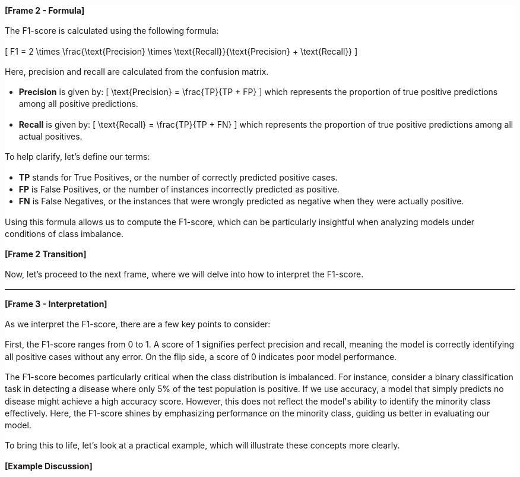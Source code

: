 
**[Frame 2 - Formula]**

The F1-score is calculated using the following formula:

\[
F1 = 2 \times \frac{\text{Precision} \times \text{Recall}}{\text{Precision} + \text{Recall}}
\]

Here, precision and recall are calculated from the confusion matrix. 

- **Precision** is given by: 
\[
\text{Precision} = \frac{TP}{TP + FP}
\]
which represents the proportion of true positive predictions among all positive predictions.

- **Recall** is given by:
\[
\text{Recall} = \frac{TP}{TP + FN}
\]
which represents the proportion of true positive predictions among all actual positives.

To help clarify, let’s define our terms:

- **TP** stands for True Positives, or the number of correctly predicted positive cases.
- **FP** is False Positives, or the number of instances incorrectly predicted as positive.
- **FN** is False Negatives, or the instances that were wrongly predicted as negative when they were actually positive.

Using this formula allows us to compute the F1-score, which can be particularly insightful when analyzing models under conditions of class imbalance.

**[Frame 2 Transition]**

Now, let’s proceed to the next frame, where we will delve into how to interpret the F1-score.

---

**[Frame 3 - Interpretation]**

As we interpret the F1-score, there are a few key points to consider:

First, the F1-score ranges from 0 to 1. A score of 1 signifies perfect precision and recall, meaning the model is correctly identifying all positive cases without any error. On the flip side, a score of 0 indicates poor model performance.

The F1-score becomes particularly critical when the class distribution is imbalanced. For instance, consider a binary classification task in detecting a disease where only 5% of the test population is positive. If we use accuracy, a model that simply predicts no disease might achieve a high accuracy score. However, this does not reflect the model's ability to identify the minority class effectively. Here, the F1-score shines by emphasizing performance on the minority class, guiding us better in evaluating our model.

To bring this to life, let’s look at a practical example, which will illustrate these concepts more clearly.

**[Example Discussion]**

